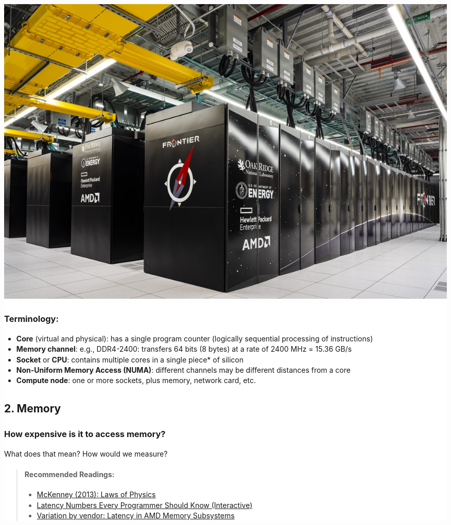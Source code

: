 ![Oak Ridge National Lab Frontier](../img/Frontier.jpg)

### Terminology:

* **Core** (virtual and physical): has a single program counter (logically sequential processing of instructions)
* **Memory channel**: e.g., DDR4-2400: transfers 64 bits (8 bytes) at a rate of 2400 MHz = 15.36 GB/s
* **Socket** or **CPU**: contains multiple cores in a single piece* of silicon
* **Non-Uniform Memory Access (NUMA)**: different channels may be different distances from a core
* **Compute node**: one or more sockets, plus memory, network card, etc.

## 2. Memory

### How expensive is it to access memory?

What does that mean?  How would we measure?

> #### Recommended Readings:
> - [McKenney (2013): Laws of Physics](http://www.rdrop.com/~paulmck/RCU/RCU.2013.01.22d.PLMW.pdf)
> - [Latency Numbers Every Programmer Should Know (Interactive)](https://people.eecs.berkeley.edu/~rcs/research/interactive_latency.html)
> - [Variation by vendor: Latency in AMD Memory Subsystems](https://www.anandtech.com/show/14694/amd-rome-epyc-2nd-gen/7)
